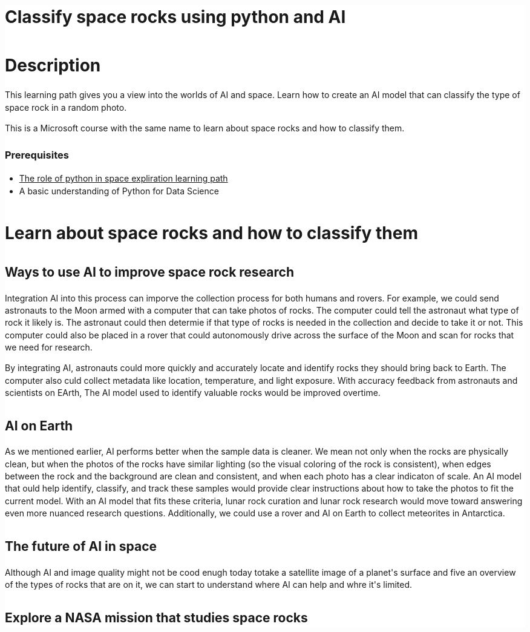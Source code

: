 # Classify space rocks using python and AI

# Description

This learning path gives you a view into the worlds of AI and space. Learn how to create an AI model that can classify the type of space rock in a random photo.

This is a Microsoft course with the same name to learn about space rocks and how to classify them.

### Prerequisites

- [The role of python in space expliration learning path](https://github.com/Jeffresh/Discover-role-python-space-exploration)
- A basic understanding of Python for Data Science

# Learn about space rocks and how to classify them

## Ways to use AI to improve space rock research

Integration AI into this process can imporve the collection process for both humans and rovers. For example, we could send astronauts to the Moon armed with a computer that can take photos of rocks. The computer could tell the astronaut what type of rock it likely is. The astronaut could then determie if that type of rocks is needed in the collection and decide to take it or not. This computer could also be placed in a rover that could autonomously drive across the surface of the Moon and scan for rocks that we need for research.

By integrating AI, astronauts could more quickly and accurately locate and identify rocks they should bring back to Earth. The computer also culd collect metadata like location, temperature, and light exposure. With accuracy feedback from astronauts and scientists on EArth, The AI model used to identify valuable rocks would be improved overtime.

## AI on Earth

As we mentioned earlier, AI performs better when the sample data is cleaner. We mean not only when the rocks are physically clean, but when the photos of the rocks have similar lighting (so the visual coloring of the rock is consistent), when edges between the rock and the background are clean and consistent, and when each photo has a clear indicaton of scale. An AI model that ould help identify, classify, and track these samples would provide clear instructions about how to take the photos to fit the current model. With an AI model that fits these criteria, lunar rock curation and lunar rock research would move toward answering even more nuanced research questions. Additionally, we could use a rover and AI on Earth to collect meteorites in Antarctica.

## The future of AI in space

Although AI and image quality might not be cood enugh today totake a satellite image of a planet's surface and five an overview of the types of rocks that are on it, we can start to understand where AI can help and whre it's limited.

## Explore a NASA mission that studies space rocks

